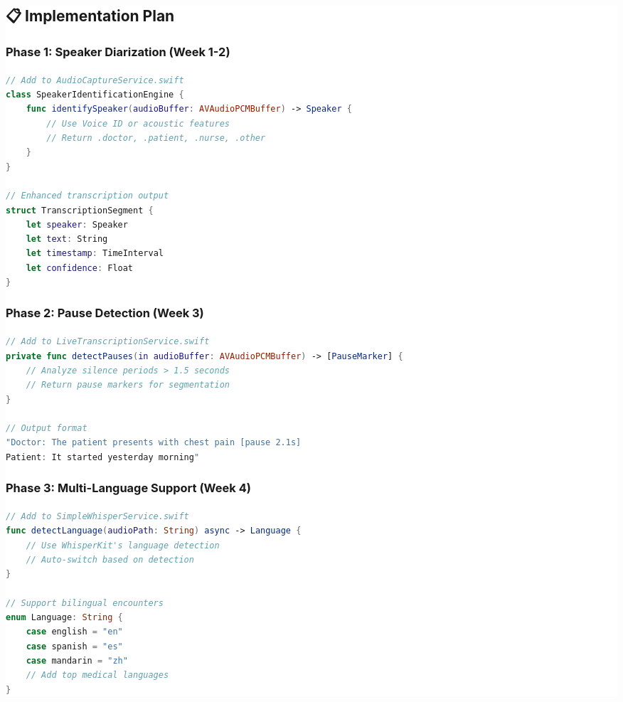 ## 📋 Implementation Plan

### Phase 1: Speaker Diarization (Week 1-2)
```swift
// Add to AudioCaptureService.swift
class SpeakerIdentificationEngine {
    func identifySpeaker(audioBuffer: AVAudioPCMBuffer) -> Speaker {
        // Use Voice ID or acoustic features
        // Return .doctor, .patient, .nurse, .other
    }
}

// Enhanced transcription output
struct TranscriptionSegment {
    let speaker: Speaker
    let text: String
    let timestamp: TimeInterval
    let confidence: Float
}
```

### Phase 2: Pause Detection (Week 3)
```swift
// Add to LiveTranscriptionService.swift
private func detectPauses(in audioBuffer: AVAudioPCMBuffer) -> [PauseMarker] {
    // Analyze silence periods > 1.5 seconds
    // Return pause markers for segmentation
}

// Output format
"Doctor: The patient presents with chest pain [pause 2.1s] 
Patient: It started yesterday morning"
```

### Phase 3: Multi-Language Support (Week 4)
```swift
// Add to SimpleWhisperService.swift
func detectLanguage(audioPath: String) async -> Language {
    // Use WhisperKit's language detection
    // Auto-switch based on detection
}

// Support bilingual encounters
enum Language: String {
    case english = "en"
    case spanish = "es"
    case mandarin = "zh"
    // Add top medical languages
}
```
